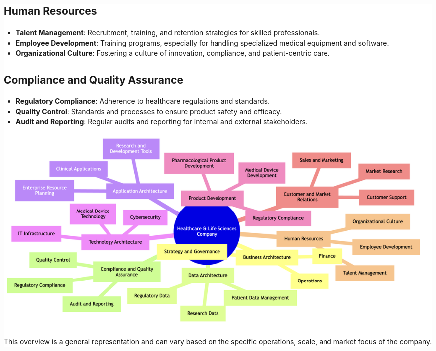## Human Resources
- **Talent Management**: Recruitment, training, and retention strategies for skilled professionals.
- **Employee Development**: Training programs, especially for handling specialized medical equipment and software.
- **Organizational Culture**: Fostering a culture of innovation, compliance, and patient-centric care.

## Compliance and Quality Assurance
- **Regulatory Compliance**: Adherence to healthcare regulations and standards.
- **Quality Control**: Standards and processes to ensure product safety and efficacy.
- **Audit and Reporting**: Regular audits and reporting for internal and external stakeholders.

![Sample org](./sample_org.png)

This overview is a general representation and can vary based on the specific operations, scale, and market focus of the company.

